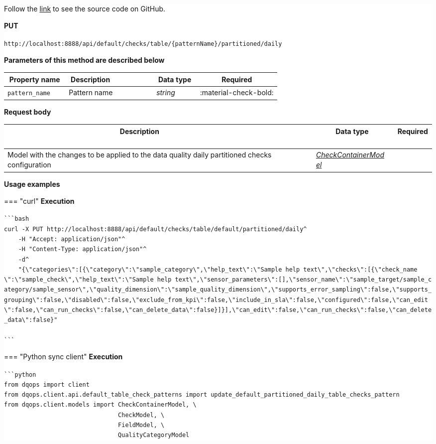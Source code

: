 Follow the [link](https://github.com/dqops/dqo/blob/develop/distribution/python/dqops/client/api/default_table_check_patterns/update_default_partitioned_daily_table_checks_pattern.py) to see the source code on GitHub.


**PUT**
```
http://localhost:8888/api/default/checks/table/{patternName}/partitioned/daily
```



**Parameters of this method are described below**

|&nbsp;Property&nbsp;name&nbsp;|&nbsp;Description&nbsp;&nbsp;&nbsp;&nbsp;&nbsp;&nbsp;&nbsp;&nbsp;&nbsp;&nbsp;&nbsp;&nbsp;&nbsp;&nbsp;&nbsp;&nbsp;&nbsp;&nbsp;&nbsp;&nbsp;&nbsp;|&nbsp;Data&nbsp;type&nbsp;|&nbsp;Required&nbsp;|
|---------------|---------------------------------|-----------|-----------------|
|<span class="no-wrap-code">`pattern_name`</span>|Pattern name|*string*|:material-check-bold:|




**Request body**

|&nbsp;Description&nbsp;&nbsp;&nbsp;&nbsp;&nbsp;&nbsp;&nbsp;&nbsp;&nbsp;&nbsp;&nbsp;&nbsp;&nbsp;&nbsp;&nbsp;&nbsp;&nbsp;&nbsp;&nbsp;&nbsp;&nbsp;|&nbsp;Data&nbsp;type&nbsp;|&nbsp;Required&nbsp;|
|---------------------------------|-----------|-----------------|
|Model with the changes to be applied to the data quality daily partitioned checks configuration|*[CheckContainerModel](../models/common.md#checkcontainermodel)*| |




**Usage examples**


=== "curl"
    **Execution**

    ```bash
    curl -X PUT http://localhost:8888/api/default/checks/table/default/partitioned/daily^
		-H "Accept: application/json"^
		-H "Content-Type: application/json"^
		-d^
		"{\"categories\":[{\"category\":\"sample_category\",\"help_text\":\"Sample help text\",\"checks\":[{\"check_name\":\"sample_check\",\"help_text\":\"Sample help text\",\"sensor_parameters\":[],\"sensor_name\":\"sample_target/sample_category/sample_sensor\",\"quality_dimension\":\"sample_quality_dimension\",\"supports_error_sampling\":false,\"supports_grouping\":false,\"disabled\":false,\"exclude_from_kpi\":false,\"include_in_sla\":false,\"configured\":false,\"can_edit\":false,\"can_run_checks\":false,\"can_delete_data\":false}]}],\"can_edit\":false,\"can_run_checks\":false,\"can_delete_data\":false}"
	
    ```

    


=== "Python sync client"
    **Execution**

    ```python
    from dqops import client
	from dqops.client.api.default_table_check_patterns import update_default_partitioned_daily_table_checks_pattern
	from dqops.client.models import CheckContainerModel, \
	                                CheckModel, \
	                                FieldModel, \
	                                QualityCategoryModel
	